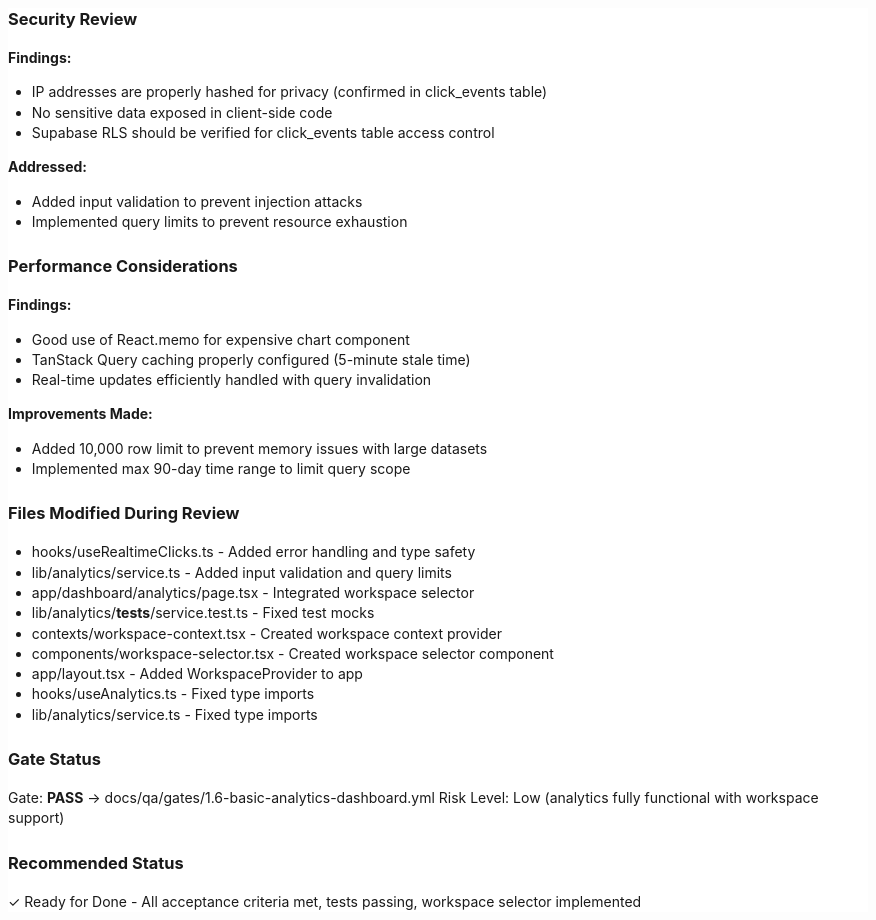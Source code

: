 ### Security Review

**Findings:**
- IP addresses are properly hashed for privacy (confirmed in click_events table)
- No sensitive data exposed in client-side code
- Supabase RLS should be verified for click_events table access control

**Addressed:**
- Added input validation to prevent injection attacks
- Implemented query limits to prevent resource exhaustion

### Performance Considerations

**Findings:**
- Good use of React.memo for expensive chart component
- TanStack Query caching properly configured (5-minute stale time)
- Real-time updates efficiently handled with query invalidation

**Improvements Made:**
- Added 10,000 row limit to prevent memory issues with large datasets
- Implemented max 90-day time range to limit query scope

### Files Modified During Review

- hooks/useRealtimeClicks.ts - Added error handling and type safety
- lib/analytics/service.ts - Added input validation and query limits
- app/dashboard/analytics/page.tsx - Integrated workspace selector
- lib/analytics/__tests__/service.test.ts - Fixed test mocks
- contexts/workspace-context.tsx - Created workspace context provider
- components/workspace-selector.tsx - Created workspace selector component
- app/layout.tsx - Added WorkspaceProvider to app
- hooks/useAnalytics.ts - Fixed type imports
- lib/analytics/service.ts - Fixed type imports

### Gate Status

Gate: **PASS** → docs/qa/gates/1.6-basic-analytics-dashboard.yml
Risk Level: Low (analytics fully functional with workspace support)

### Recommended Status

✓ Ready for Done - All acceptance criteria met, tests passing, workspace selector implemented